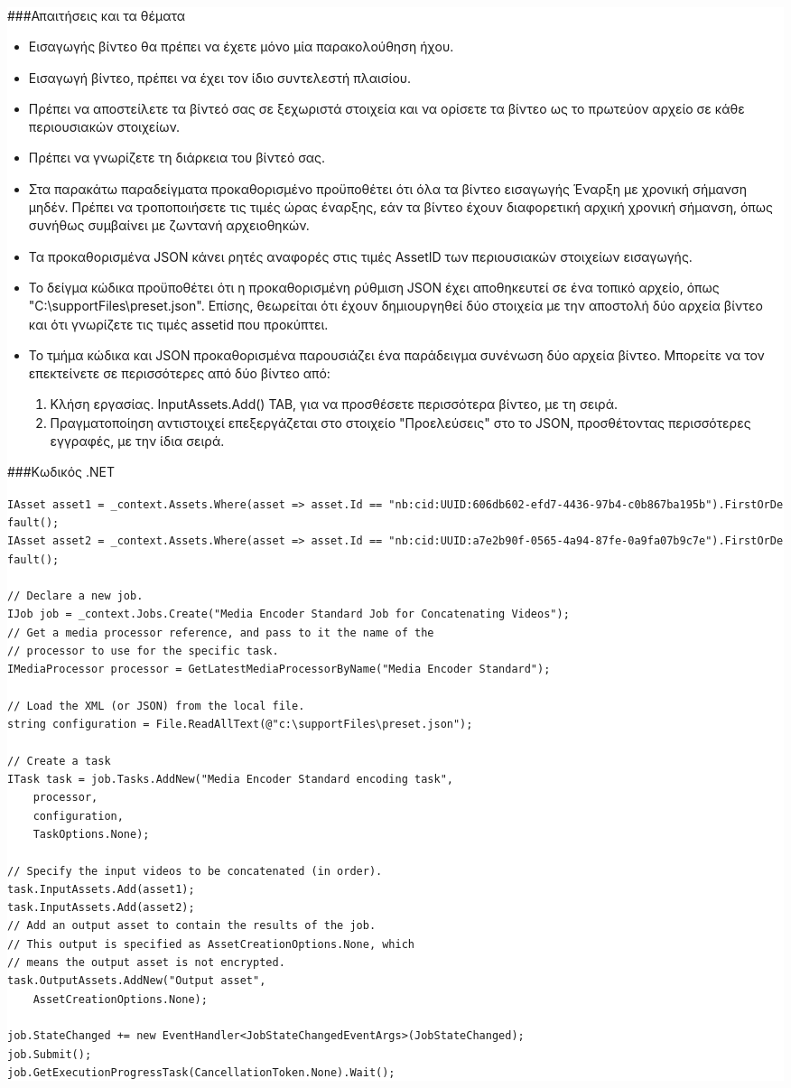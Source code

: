 ###<a name="requirements-and-considerations"></a>Απαιτήσεις και τα θέματα

- Εισαγωγής βίντεο θα πρέπει να έχετε μόνο μία παρακολούθηση ήχου.
- Εισαγωγή βίντεο, πρέπει να έχει τον ίδιο συντελεστή πλαισίου.
- Πρέπει να αποστείλετε τα βίντεό σας σε ξεχωριστά στοιχεία και να ορίσετε τα βίντεο ως το πρωτεύον αρχείο σε κάθε περιουσιακών στοιχείων.
- Πρέπει να γνωρίζετε τη διάρκεια του βίντεό σας.
- Στα παρακάτω παραδείγματα προκαθορισμένο προϋποθέτει ότι όλα τα βίντεο εισαγωγής Έναρξη με χρονική σήμανση μηδέν. Πρέπει να τροποποιήσετε τις τιμές ώρας έναρξης, εάν τα βίντεο έχουν διαφορετική αρχική χρονική σήμανση, όπως συνήθως συμβαίνει με ζωντανή αρχειοθηκών.
- Τα προκαθορισμένα JSON κάνει ρητές αναφορές στις τιμές AssetID των περιουσιακών στοιχείων εισαγωγής.
- Το δείγμα κώδικα προϋποθέτει ότι η προκαθορισμένη ρύθμιση JSON έχει αποθηκευτεί σε ένα τοπικό αρχείο, όπως "C:\supportFiles\preset.json". Επίσης, θεωρείται ότι έχουν δημιουργηθεί δύο στοιχεία με την αποστολή δύο αρχεία βίντεο και ότι γνωρίζετε τις τιμές assetid που προκύπτει.
- Το τμήμα κώδικα και JSON προκαθορισμένα παρουσιάζει ένα παράδειγμα συνένωση δύο αρχεία βίντεο. Μπορείτε να τον επεκτείνετε σε περισσότερες από δύο βίντεο από:

    1. Κλήση εργασίας. InputAssets.Add() TAB, για να προσθέσετε περισσότερα βίντεο, με τη σειρά.
    2. Πραγματοποίηση αντιστοιχεί επεξεργάζεται στο στοιχείο "Προελεύσεις" στο το JSON, προσθέτοντας περισσότερες εγγραφές, με την ίδια σειρά. 


###<a name="net-code"></a>Κωδικός .NET

    
    IAsset asset1 = _context.Assets.Where(asset => asset.Id == "nb:cid:UUID:606db602-efd7-4436-97b4-c0b867ba195b").FirstOrDefault();
    IAsset asset2 = _context.Assets.Where(asset => asset.Id == "nb:cid:UUID:a7e2b90f-0565-4a94-87fe-0a9fa07b9c7e").FirstOrDefault();
    
    // Declare a new job.
    IJob job = _context.Jobs.Create("Media Encoder Standard Job for Concatenating Videos");
    // Get a media processor reference, and pass to it the name of the 
    // processor to use for the specific task.
    IMediaProcessor processor = GetLatestMediaProcessorByName("Media Encoder Standard");
    
    // Load the XML (or JSON) from the local file.
    string configuration = File.ReadAllText(@"c:\supportFiles\preset.json");
    
    // Create a task
    ITask task = job.Tasks.AddNew("Media Encoder Standard encoding task",
        processor,
        configuration,
        TaskOptions.None);
    
    // Specify the input videos to be concatenated (in order).
    task.InputAssets.Add(asset1);
    task.InputAssets.Add(asset2);
    // Add an output asset to contain the results of the job. 
    // This output is specified as AssetCreationOptions.None, which 
    // means the output asset is not encrypted. 
    task.OutputAssets.AddNew("Output asset",
        AssetCreationOptions.None);
    
    job.StateChanged += new EventHandler<JobStateChangedEventArgs>(JobStateChanged);
    job.Submit();
    job.GetExecutionProgressTask(CancellationToken.None).Wait();
